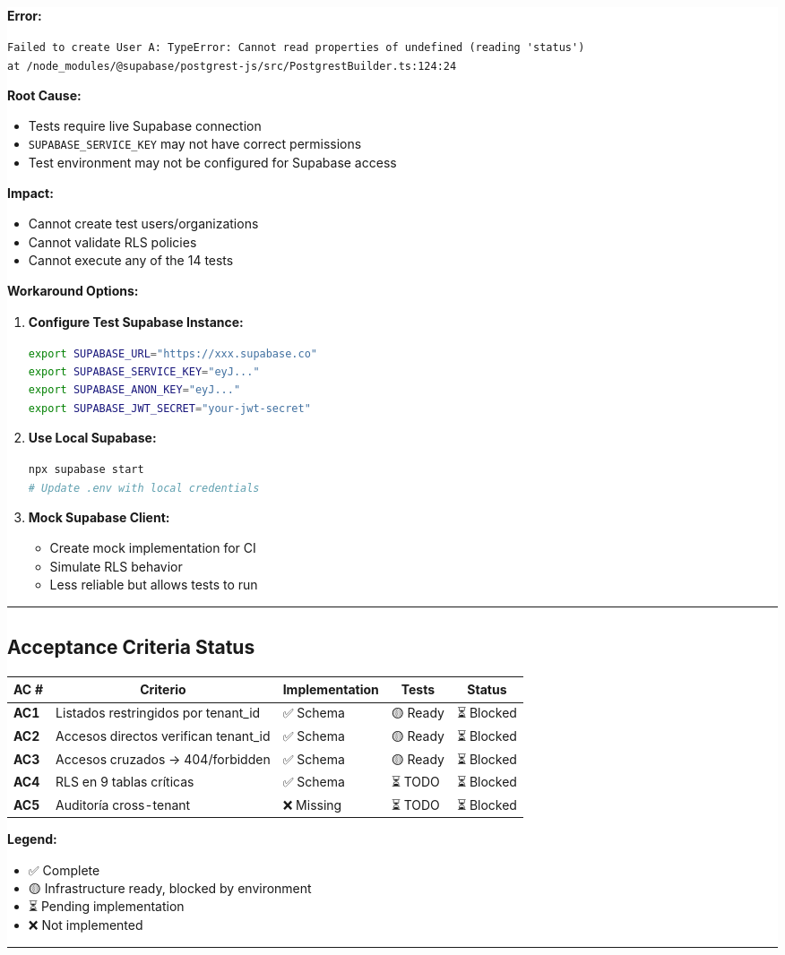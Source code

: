 **Error:**
```text
Failed to create User A: TypeError: Cannot read properties of undefined (reading 'status')
at /node_modules/@supabase/postgrest-js/src/PostgrestBuilder.ts:124:24
```

**Root Cause:**
- Tests require live Supabase connection
- `SUPABASE_SERVICE_KEY` may not have correct permissions
- Test environment may not be configured for Supabase access

**Impact:**
- Cannot create test users/organizations
- Cannot validate RLS policies
- Cannot execute any of the 14 tests

**Workaround Options:**

1. **Configure Test Supabase Instance:**
   ```bash
   export SUPABASE_URL="https://xxx.supabase.co"
   export SUPABASE_SERVICE_KEY="eyJ..."
   export SUPABASE_ANON_KEY="eyJ..."
   export SUPABASE_JWT_SECRET="your-jwt-secret"
   ```

2. **Use Local Supabase:**
   ```bash
   npx supabase start
   # Update .env with local credentials
   ```

3. **Mock Supabase Client:**
   - Create mock implementation for CI
   - Simulate RLS behavior
   - Less reliable but allows tests to run

---

## Acceptance Criteria Status

| AC # | Criterio | Implementation | Tests | Status |
|------|----------|----------------|-------|--------|
| **AC1** | Listados restringidos por tenant_id | ✅ Schema | 🟡 Ready | ⏳ Blocked |
| **AC2** | Accesos directos verifican tenant_id | ✅ Schema | 🟡 Ready | ⏳ Blocked |
| **AC3** | Accesos cruzados → 404/forbidden | ✅ Schema | 🟡 Ready | ⏳ Blocked |
| **AC4** | RLS en 9 tablas críticas | ✅ Schema | ⏳ TODO | ⏳ Blocked |
| **AC5** | Auditoría cross-tenant | ❌ Missing | ⏳ TODO | ⏳ Blocked |

**Legend:**
- ✅ Complete
- 🟡 Infrastructure ready, blocked by environment
- ⏳ Pending implementation
- ❌ Not implemented

---